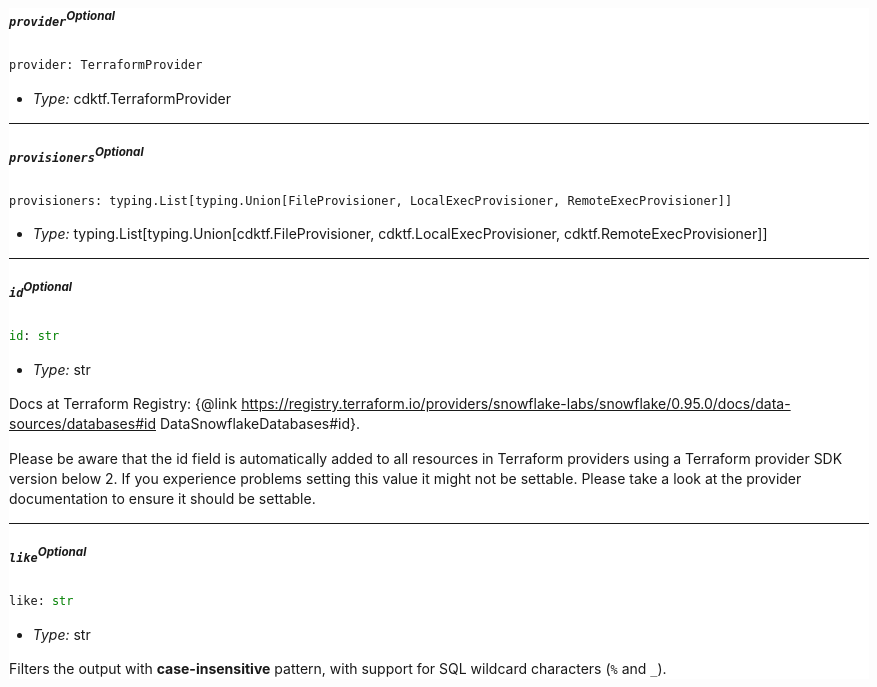 ##### `provider`<sup>Optional</sup> <a name="provider" id="@cdktf/provider-snowflake.dataSnowflakeDatabases.DataSnowflakeDatabasesConfig.property.provider"></a>

```python
provider: TerraformProvider
```

- *Type:* cdktf.TerraformProvider

---

##### `provisioners`<sup>Optional</sup> <a name="provisioners" id="@cdktf/provider-snowflake.dataSnowflakeDatabases.DataSnowflakeDatabasesConfig.property.provisioners"></a>

```python
provisioners: typing.List[typing.Union[FileProvisioner, LocalExecProvisioner, RemoteExecProvisioner]]
```

- *Type:* typing.List[typing.Union[cdktf.FileProvisioner, cdktf.LocalExecProvisioner, cdktf.RemoteExecProvisioner]]

---

##### `id`<sup>Optional</sup> <a name="id" id="@cdktf/provider-snowflake.dataSnowflakeDatabases.DataSnowflakeDatabasesConfig.property.id"></a>

```python
id: str
```

- *Type:* str

Docs at Terraform Registry: {@link https://registry.terraform.io/providers/snowflake-labs/snowflake/0.95.0/docs/data-sources/databases#id DataSnowflakeDatabases#id}.

Please be aware that the id field is automatically added to all resources in Terraform providers using a Terraform provider SDK version below 2.
If you experience problems setting this value it might not be settable. Please take a look at the provider documentation to ensure it should be settable.

---

##### `like`<sup>Optional</sup> <a name="like" id="@cdktf/provider-snowflake.dataSnowflakeDatabases.DataSnowflakeDatabasesConfig.property.like"></a>

```python
like: str
```

- *Type:* str

Filters the output with **case-insensitive** pattern, with support for SQL wildcard characters (`%` and `_`).
